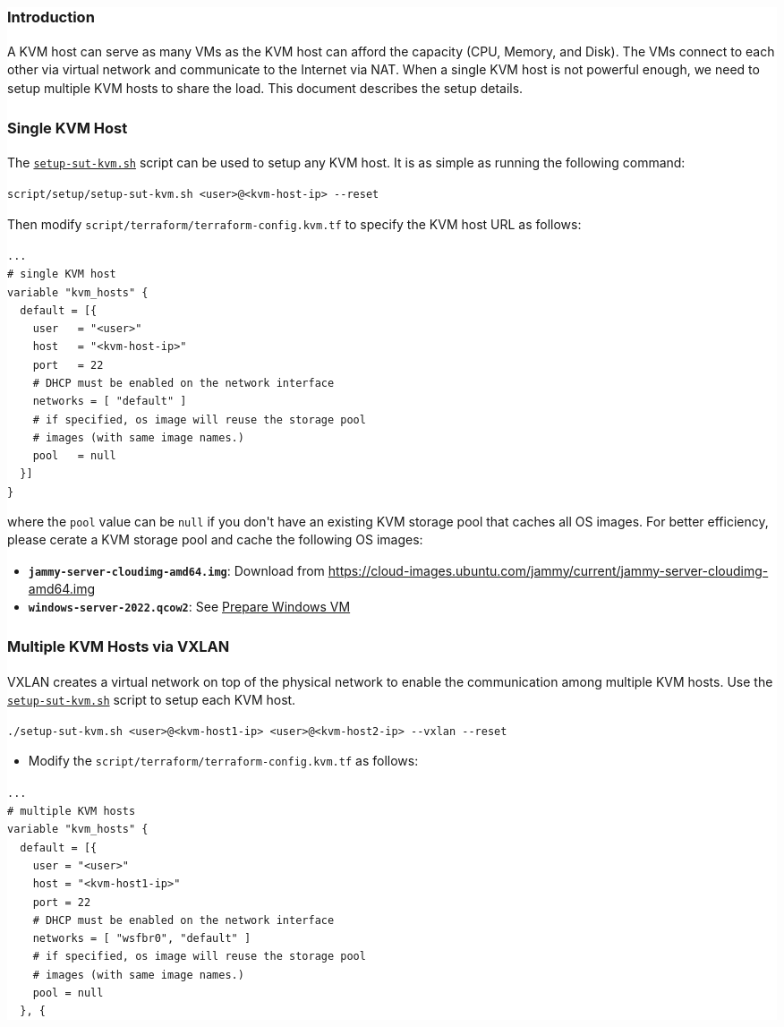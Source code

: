 
### Introduction

A KVM host can serve as many VMs as the KVM host can afford the capacity (CPU, Memory, and Disk). The VMs connect to each other via virtual network and communicate to the Internet via NAT. When a single KVM host is not powerful enough, we need to setup multiple KVM hosts to share the load. This document describes the setup details.   

### Single KVM Host

The [`setup-sut-kvm.sh`](setup-wsf.md#setup-sut-kvmsh) script can be used to setup any KVM host. It is as simple as running the following command:

```
script/setup/setup-sut-kvm.sh <user>@<kvm-host-ip> --reset
```

Then modify `script/terraform/terraform-config.kvm.tf` to specify the KVM host URL as follows:

```
...
# single KVM host
variable "kvm_hosts" {
  default = [{
    user   = "<user>"
    host   = "<kvm-host-ip>"
    port   = 22
    # DHCP must be enabled on the network interface
    networks = [ "default" ]
    # if specified, os image will reuse the storage pool
    # images (with same image names.)
    pool   = null
  }]
}
```
where the `pool` value can be `null` if you don't have an existing KVM storage pool that caches all OS images. For better efficiency, please cerate a KVM storage pool and cache the following OS images:
- **`jammy-server-cloudimg-amd64.img`**: Download from https://cloud-images.ubuntu.com/jammy/current/jammy-server-cloudimg-amd64.img
- **`windows-server-2022.qcow2`**: See [Prepare Windows VM](#prepare-windows-vm)

### Multiple KVM Hosts via VXLAN

VXLAN creates a virtual network on top of the physical network to enable the communication among multiple KVM hosts. Use the [`setup-sut-kvm.sh`](setup-wsf.md#setup-sut-kvmsh) script to setup each KVM host. 

```
./setup-sut-kvm.sh <user>@<kvm-host1-ip> <user>@<kvm-host2-ip> --vxlan --reset
```

- Modify the `script/terraform/terraform-config.kvm.tf` as follows:

```
...
# multiple KVM hosts
variable "kvm_hosts" {
  default = [{
    user = "<user>"
    host = "<kvm-host1-ip>"
    port = 22
    # DHCP must be enabled on the network interface
    networks = [ "wsfbr0", "default" ]
    # if specified, os image will reuse the storage pool
    # images (with same image names.)
    pool = null
  }, {
```